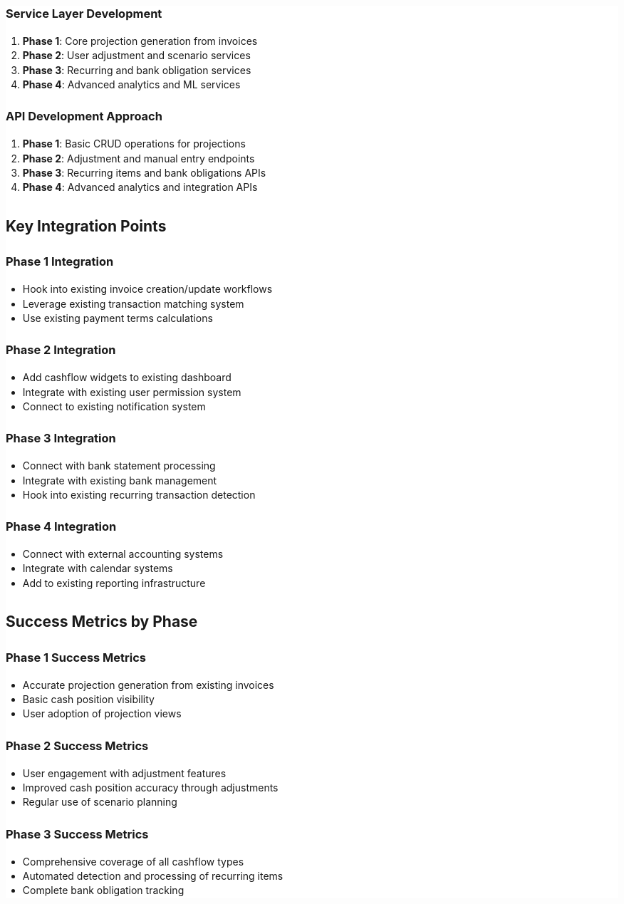 ### Service Layer Development
1. **Phase 1**: Core projection generation from invoices
2. **Phase 2**: User adjustment and scenario services
3. **Phase 3**: Recurring and bank obligation services
4. **Phase 4**: Advanced analytics and ML services

### API Development Approach
1. **Phase 1**: Basic CRUD operations for projections
2. **Phase 2**: Adjustment and manual entry endpoints
3. **Phase 3**: Recurring items and bank obligations APIs
4. **Phase 4**: Advanced analytics and integration APIs

## Key Integration Points

### Phase 1 Integration
- Hook into existing invoice creation/update workflows
- Leverage existing transaction matching system
- Use existing payment terms calculations

### Phase 2 Integration
- Add cashflow widgets to existing dashboard
- Integrate with existing user permission system
- Connect to existing notification system

### Phase 3 Integration
- Connect with bank statement processing
- Integrate with existing bank management
- Hook into existing recurring transaction detection

### Phase 4 Integration
- Connect with external accounting systems
- Integrate with calendar systems
- Add to existing reporting infrastructure

## Success Metrics by Phase

### Phase 1 Success Metrics
- Accurate projection generation from existing invoices
- Basic cash position visibility
- User adoption of projection views

### Phase 2 Success Metrics
- User engagement with adjustment features
- Improved cash position accuracy through adjustments
- Regular use of scenario planning

### Phase 3 Success Metrics
- Comprehensive coverage of all cashflow types
- Automated detection and processing of recurring items
- Complete bank obligation tracking
